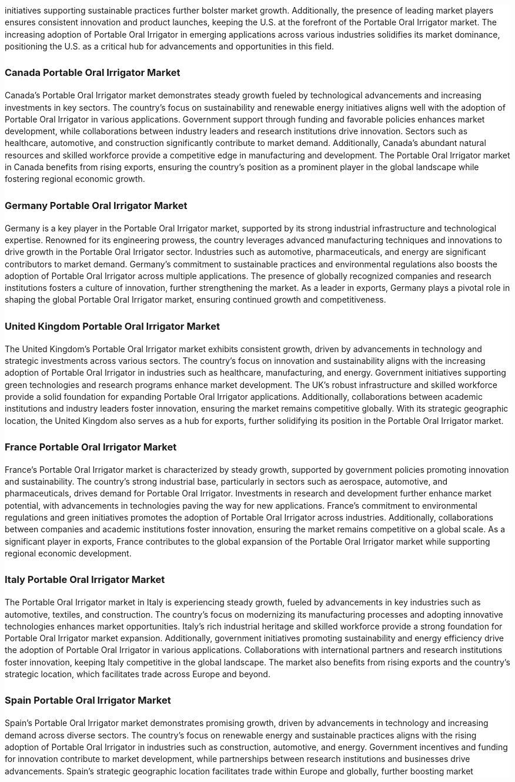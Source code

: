 initiatives supporting sustainable practices further bolster market growth. Additionally, the presence of leading market players ensures consistent innovation and product launches, keeping the U.S. at the forefront of the Portable Oral Irrigator market. The increasing adoption of Portable Oral Irrigator in emerging applications across various industries solidifies its market dominance, positioning the U.S. as a critical hub for advancements and opportunities in this field.</p><h3>Canada Portable Oral Irrigator Market</h3><p>Canada&rsquo;s Portable Oral Irrigator market demonstrates steady growth fueled by technological advancements and increasing investments in key sectors. The country&rsquo;s focus on sustainability and renewable energy initiatives aligns well with the adoption of Portable Oral Irrigator in various applications. Government support through funding and favorable policies enhances market development, while collaborations between industry leaders and research institutions drive innovation. Sectors such as healthcare, automotive, and construction significantly contribute to market demand. Additionally, Canada&rsquo;s abundant natural resources and skilled workforce provide a competitive edge in manufacturing and development. The Portable Oral Irrigator market in Canada benefits from rising exports, ensuring the country&rsquo;s position as a prominent player in the global landscape while fostering regional economic growth.</p><h3>Germany Portable Oral Irrigator Market</h3><p>Germany is a key player in the Portable Oral Irrigator market, supported by its strong industrial infrastructure and technological expertise. Renowned for its engineering prowess, the country leverages advanced manufacturing techniques and innovations to drive growth in the Portable Oral Irrigator sector. Industries such as automotive, pharmaceuticals, and energy are significant contributors to market demand. Germany&rsquo;s commitment to sustainable practices and environmental regulations also boosts the adoption of Portable Oral Irrigator across multiple applications. The presence of globally recognized companies and research institutions fosters a culture of innovation, further strengthening the market. As a leader in exports, Germany plays a pivotal role in shaping the global Portable Oral Irrigator market, ensuring continued growth and competitiveness.</p><h3>United Kingdom Portable Oral Irrigator Market</h3><p>The United Kingdom&rsquo;s Portable Oral Irrigator market exhibits consistent growth, driven by advancements in technology and strategic investments across various sectors. The country&rsquo;s focus on innovation and sustainability aligns with the increasing adoption of Portable Oral Irrigator in industries such as healthcare, manufacturing, and energy. Government initiatives supporting green technologies and research programs enhance market development. The UK&rsquo;s robust infrastructure and skilled workforce provide a solid foundation for expanding Portable Oral Irrigator applications. Additionally, collaborations between academic institutions and industry leaders foster innovation, ensuring the market remains competitive globally. With its strategic geographic location, the United Kingdom also serves as a hub for exports, further solidifying its position in the Portable Oral Irrigator market.</p><h3>France Portable Oral Irrigator Market</h3><p>France&rsquo;s Portable Oral Irrigator market is characterized by steady growth, supported by government policies promoting innovation and sustainability. The country&rsquo;s strong industrial base, particularly in sectors such as aerospace, automotive, and pharmaceuticals, drives demand for Portable Oral Irrigator. Investments in research and development further enhance market potential, with advancements in technologies paving the way for new applications. France&rsquo;s commitment to environmental regulations and green initiatives promotes the adoption of Portable Oral Irrigator across industries. Additionally, collaborations between companies and academic institutions foster innovation, ensuring the market remains competitive on a global scale. As a significant player in exports, France contributes to the global expansion of the Portable Oral Irrigator market while supporting regional economic development.</p><h3>Italy Portable Oral Irrigator Market</h3><p>The Portable Oral Irrigator market in Italy is experiencing steady growth, fueled by advancements in key industries such as automotive, textiles, and construction. The country&rsquo;s focus on modernizing its manufacturing processes and adopting innovative technologies enhances market opportunities. Italy&rsquo;s rich industrial heritage and skilled workforce provide a strong foundation for Portable Oral Irrigator market expansion. Additionally, government initiatives promoting sustainability and energy efficiency drive the adoption of Portable Oral Irrigator in various applications. Collaborations with international partners and research institutions foster innovation, keeping Italy competitive in the global landscape. The market also benefits from rising exports and the country&rsquo;s strategic location, which facilitates trade across Europe and beyond.</p><h3>Spain Portable Oral Irrigator Market</h3><p>Spain&rsquo;s Portable Oral Irrigator market demonstrates promising growth, driven by advancements in technology and increasing demand across diverse sectors. The country&rsquo;s focus on renewable energy and sustainable practices aligns with the rising adoption of Portable Oral Irrigator in industries such as construction, automotive, and energy. Government incentives and funding for innovation contribute to market development, while partnerships between research institutions and businesses drive advancements. Spain&rsquo;s strategic geographic location facilitates trade within Europe and globally, further boosting market